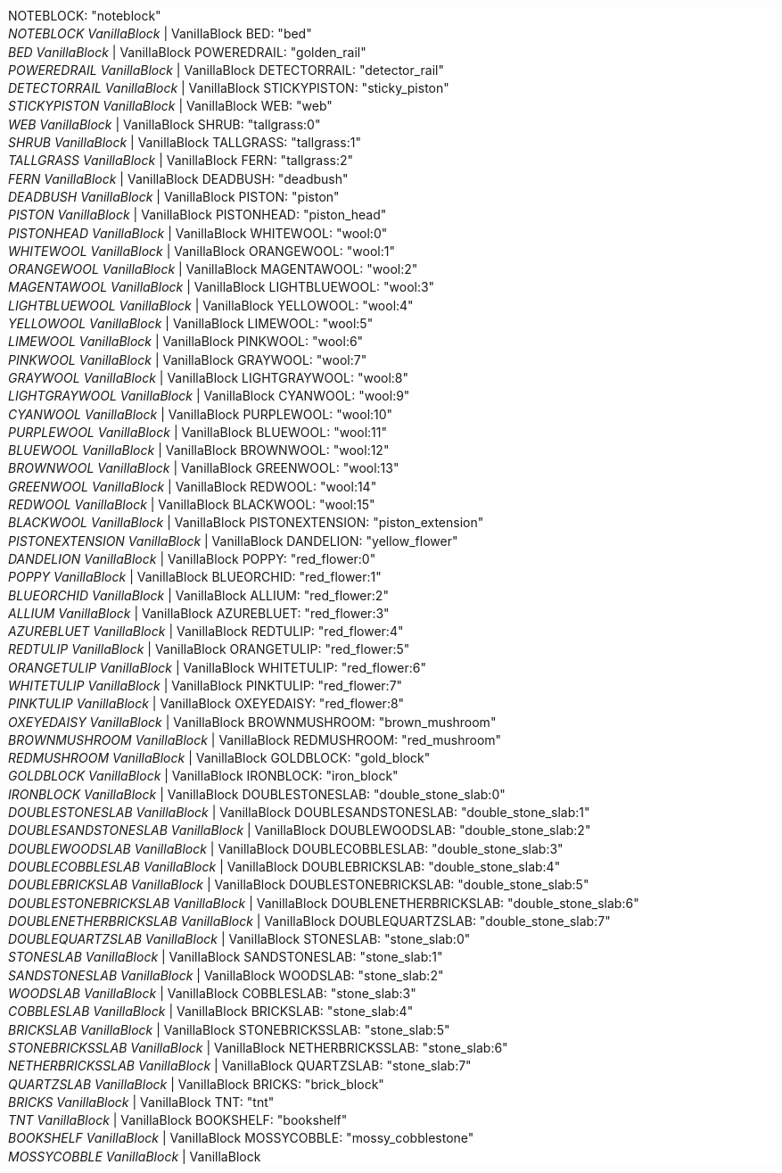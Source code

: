 NOTEBLOCK: "noteblock"<br> _NOTEBLOCK VanillaBlock_ | VanillaBlock
BED: "bed"<br> _BED VanillaBlock_ | VanillaBlock
POWEREDRAIL: "golden_rail"<br> _POWEREDRAIL VanillaBlock_ | VanillaBlock
DETECTORRAIL: "detector_rail"<br> _DETECTORRAIL VanillaBlock_ | VanillaBlock
STICKYPISTON: "sticky_piston"<br> _STICKYPISTON VanillaBlock_ | VanillaBlock
WEB: "web"<br> _WEB VanillaBlock_ | VanillaBlock
SHRUB: "tallgrass:0"<br> _SHRUB VanillaBlock_ | VanillaBlock
TALLGRASS: "tallgrass:1"<br> _TALLGRASS VanillaBlock_ | VanillaBlock
FERN: "tallgrass:2"<br> _FERN VanillaBlock_ | VanillaBlock
DEADBUSH: "deadbush"<br> _DEADBUSH VanillaBlock_ | VanillaBlock
PISTON: "piston"<br> _PISTON VanillaBlock_ | VanillaBlock
PISTONHEAD: "piston_head"<br> _PISTONHEAD VanillaBlock_ | VanillaBlock
WHITEWOOL: "wool:0"<br> _WHITEWOOL VanillaBlock_ | VanillaBlock
ORANGEWOOL: "wool:1"<br> _ORANGEWOOL VanillaBlock_ | VanillaBlock
MAGENTAWOOL: "wool:2"<br> _MAGENTAWOOL VanillaBlock_ | VanillaBlock
LIGHTBLUEWOOL: "wool:3"<br> _LIGHTBLUEWOOL VanillaBlock_ | VanillaBlock
YELLOWOOL: "wool:4"<br> _YELLOWOOL VanillaBlock_ | VanillaBlock
LIMEWOOL: "wool:5"<br> _LIMEWOOL VanillaBlock_ | VanillaBlock
PINKWOOL: "wool:6"<br> _PINKWOOL VanillaBlock_ | VanillaBlock
GRAYWOOL: "wool:7"<br> _GRAYWOOL VanillaBlock_ | VanillaBlock
LIGHTGRAYWOOL: "wool:8"<br> _LIGHTGRAYWOOL VanillaBlock_ | VanillaBlock
CYANWOOL: "wool:9"<br> _CYANWOOL VanillaBlock_ | VanillaBlock
PURPLEWOOL: "wool:10"<br> _PURPLEWOOL VanillaBlock_ | VanillaBlock
BLUEWOOL: "wool:11"<br> _BLUEWOOL VanillaBlock_ | VanillaBlock
BROWNWOOL: "wool:12"<br> _BROWNWOOL VanillaBlock_ | VanillaBlock
GREENWOOL: "wool:13"<br> _GREENWOOL VanillaBlock_ | VanillaBlock
REDWOOL: "wool:14"<br> _REDWOOL VanillaBlock_ | VanillaBlock
BLACKWOOL: "wool:15"<br> _BLACKWOOL VanillaBlock_ | VanillaBlock
PISTONEXTENSION: "piston_extension"<br> _PISTONEXTENSION VanillaBlock_ | VanillaBlock
DANDELION: "yellow_flower"<br> _DANDELION VanillaBlock_ | VanillaBlock
POPPY: "red_flower:0"<br> _POPPY VanillaBlock_ | VanillaBlock
BLUEORCHID: "red_flower:1"<br> _BLUEORCHID VanillaBlock_ | VanillaBlock
ALLIUM: "red_flower:2"<br> _ALLIUM VanillaBlock_ | VanillaBlock
AZUREBLUET: "red_flower:3"<br> _AZUREBLUET VanillaBlock_ | VanillaBlock
REDTULIP: "red_flower:4"<br> _REDTULIP VanillaBlock_ | VanillaBlock
ORANGETULIP: "red_flower:5"<br> _ORANGETULIP VanillaBlock_ | VanillaBlock
WHITETULIP: "red_flower:6"<br> _WHITETULIP VanillaBlock_ | VanillaBlock
PINKTULIP: "red_flower:7"<br> _PINKTULIP VanillaBlock_ | VanillaBlock
OXEYEDAISY: "red_flower:8"<br> _OXEYEDAISY VanillaBlock_ | VanillaBlock
BROWNMUSHROOM: "brown_mushroom"<br> _BROWNMUSHROOM VanillaBlock_ | VanillaBlock
REDMUSHROOM: "red_mushroom"<br> _REDMUSHROOM VanillaBlock_ | VanillaBlock
GOLDBLOCK: "gold_block"<br> _GOLDBLOCK VanillaBlock_ | VanillaBlock
IRONBLOCK: "iron_block"<br> _IRONBLOCK VanillaBlock_ | VanillaBlock
DOUBLESTONESLAB: "double_stone_slab:0"<br> _DOUBLESTONESLAB VanillaBlock_ | VanillaBlock
DOUBLESANDSTONESLAB: "double_stone_slab:1"<br> _DOUBLESANDSTONESLAB VanillaBlock_ | VanillaBlock
DOUBLEWOODSLAB: "double_stone_slab:2"<br> _DOUBLEWOODSLAB VanillaBlock_ | VanillaBlock
DOUBLECOBBLESLAB: "double_stone_slab:3"<br> _DOUBLECOBBLESLAB VanillaBlock_ | VanillaBlock
DOUBLEBRICKSLAB: "double_stone_slab:4"<br> _DOUBLEBRICKSLAB VanillaBlock_ | VanillaBlock
DOUBLESTONEBRICKSLAB: "double_stone_slab:5"<br> _DOUBLESTONEBRICKSLAB VanillaBlock_ | VanillaBlock
DOUBLENETHERBRICKSLAB: "double_stone_slab:6"<br> _DOUBLENETHERBRICKSLAB VanillaBlock_ | VanillaBlock
DOUBLEQUARTZSLAB: "double_stone_slab:7"<br> _DOUBLEQUARTZSLAB VanillaBlock_ | VanillaBlock
STONESLAB: "stone_slab:0"<br> _STONESLAB VanillaBlock_ | VanillaBlock
SANDSTONESLAB: "stone_slab:1"<br> _SANDSTONESLAB VanillaBlock_ | VanillaBlock
WOODSLAB: "stone_slab:2"<br> _WOODSLAB VanillaBlock_ | VanillaBlock
COBBLESLAB: "stone_slab:3"<br> _COBBLESLAB VanillaBlock_ | VanillaBlock
BRICKSLAB: "stone_slab:4"<br> _BRICKSLAB VanillaBlock_ | VanillaBlock
STONEBRICKSSLAB: "stone_slab:5"<br> _STONEBRICKSSLAB VanillaBlock_ | VanillaBlock
NETHERBRICKSSLAB: "stone_slab:6"<br> _NETHERBRICKSSLAB VanillaBlock_ | VanillaBlock
QUARTZSLAB: "stone_slab:7"<br> _QUARTZSLAB VanillaBlock_ | VanillaBlock
BRICKS: "brick_block"<br> _BRICKS VanillaBlock_ | VanillaBlock
TNT: "tnt"<br> _TNT VanillaBlock_ | VanillaBlock
BOOKSHELF: "bookshelf"<br> _BOOKSHELF VanillaBlock_ | VanillaBlock
MOSSYCOBBLE: "mossy_cobblestone"<br> _MOSSYCOBBLE VanillaBlock_ | VanillaBlock
